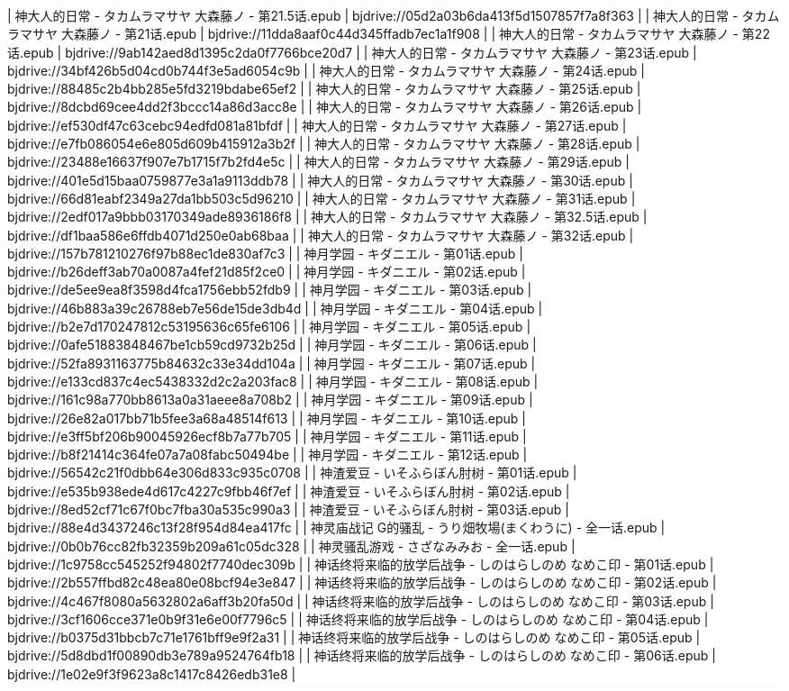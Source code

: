 | 神大人的日常 - タカムラマサヤ  大森藤ノ - 第21.5话.epub | bjdrive://05d2a03b6da413f5d1507857f7a8f363 |
| 神大人的日常 - タカムラマサヤ  大森藤ノ - 第21话.epub | bjdrive://11dda8aaf0c44d345ffadb7ec1a1f908 |
| 神大人的日常 - タカムラマサヤ  大森藤ノ - 第22话.epub | bjdrive://9ab142aed8d1395c2da0f7766bce20d7 |
| 神大人的日常 - タカムラマサヤ  大森藤ノ - 第23话.epub | bjdrive://34bf426b5d04cd0b744f3e5ad6054c9b |
| 神大人的日常 - タカムラマサヤ  大森藤ノ - 第24话.epub | bjdrive://88485c2b4bb285e5fd3219bdabe65ef2 |
| 神大人的日常 - タカムラマサヤ  大森藤ノ - 第25话.epub | bjdrive://8dcbd69cee4dd2f3bccc14a86d3acc8e |
| 神大人的日常 - タカムラマサヤ  大森藤ノ - 第26话.epub | bjdrive://ef530df47c63cebc94edfd081a81bfdf |
| 神大人的日常 - タカムラマサヤ  大森藤ノ - 第27话.epub | bjdrive://e7fb086054e6e805d609b415912a3b2f |
| 神大人的日常 - タカムラマサヤ  大森藤ノ - 第28话.epub | bjdrive://23488e16637f907e7b1715f7b2fd4e5c |
| 神大人的日常 - タカムラマサヤ  大森藤ノ - 第29话.epub | bjdrive://401e5d15baa0759877e3a1a9113ddb78 |
| 神大人的日常 - タカムラマサヤ  大森藤ノ - 第30话.epub | bjdrive://66d81eabf2349a27da1bb503c5d96210 |
| 神大人的日常 - タカムラマサヤ  大森藤ノ - 第31话.epub | bjdrive://2edf017a9bbb03170349ade8936186f8 |
| 神大人的日常 - タカムラマサヤ  大森藤ノ - 第32.5话.epub | bjdrive://df1baa586e6ffdb4071d250e0ab68baa |
| 神大人的日常 - タカムラマサヤ  大森藤ノ - 第32话.epub | bjdrive://157b781210276f97b88ec1de830af7c3 |
| 神月学园 - キダニエル - 第01话.epub | bjdrive://b26deff3ab70a0087a4fef21d85f2ce0 |
| 神月学园 - キダニエル - 第02话.epub | bjdrive://de5ee9ea8f3598d4fca1756ebb52fdb9 |
| 神月学园 - キダニエル - 第03话.epub | bjdrive://46b883a39c26788eb7e56de15de3db4d |
| 神月学园 - キダニエル - 第04话.epub | bjdrive://b2e7d170247812c53195636c65fe6106 |
| 神月学园 - キダニエル - 第05话.epub | bjdrive://0afe51883848467be1cb59cd9732b25d |
| 神月学园 - キダニエル - 第06话.epub | bjdrive://52fa8931163775b84632c33e34dd104a |
| 神月学园 - キダニエル - 第07话.epub | bjdrive://e133cd837c4ec5438332d2c2a203fac8 |
| 神月学园 - キダニエル - 第08话.epub | bjdrive://161c98a770bb8613a0a31aeee8a708b2 |
| 神月学园 - キダニエル - 第09话.epub | bjdrive://26e82a017bb71b5fee3a68a48514f613 |
| 神月学园 - キダニエル - 第10话.epub | bjdrive://e3ff5bf206b90045926ecf8b7a77b705 |
| 神月学园 - キダニエル - 第11话.epub | bjdrive://b8f21414c364fe07a7a08fabc50494be |
| 神月学园 - キダニエル - 第12话.epub | bjdrive://56542c21f0dbb64e306d833c935c0708 |
| 神渣爱豆 - いそふらぼん肘树 - 第01话.epub | bjdrive://e535b938ede4d617c4227c9fbb46f7ef |
| 神渣爱豆 - いそふらぼん肘树 - 第02话.epub | bjdrive://8ed52cf71c67f0bc7fba30a535c990a3 |
| 神渣爱豆 - いそふらぼん肘树 - 第03话.epub | bjdrive://88e4d3437246c13f28f954d84ea417fc |
| 神灵庙战记 G的骚乱 - うり畑牧場(まくわうに) - 全一话.epub | bjdrive://0b0b76cc82fb32359b209a61c05dc328 |
| 神灵骚乱游戏 - さざなみみお - 全一话.epub | bjdrive://1c9758cc545252f94802f7740dec309b |
| 神话终将来临的放学后战争 - しのはらしのめ なめこ印 - 第01话.epub | bjdrive://2b557ffbd82c48ea80e08bcf94e3e847 |
| 神话终将来临的放学后战争 - しのはらしのめ なめこ印 - 第02话.epub | bjdrive://4c467f8080a5632802a6aff3b20fa50d |
| 神话终将来临的放学后战争 - しのはらしのめ なめこ印 - 第03话.epub | bjdrive://3cf1606cce371e0b9f31e6e00f7796c5 |
| 神话终将来临的放学后战争 - しのはらしのめ なめこ印 - 第04话.epub | bjdrive://b0375d31bbcb7c71e1761bff9e9f2a31 |
| 神话终将来临的放学后战争 - しのはらしのめ なめこ印 - 第05话.epub | bjdrive://5d8dbd1f00890db3e789a9524764fb18 |
| 神话终将来临的放学后战争 - しのはらしのめ なめこ印 - 第06话.epub | bjdrive://1e02e9f3f9623a8c1417c8426edb31e8 |